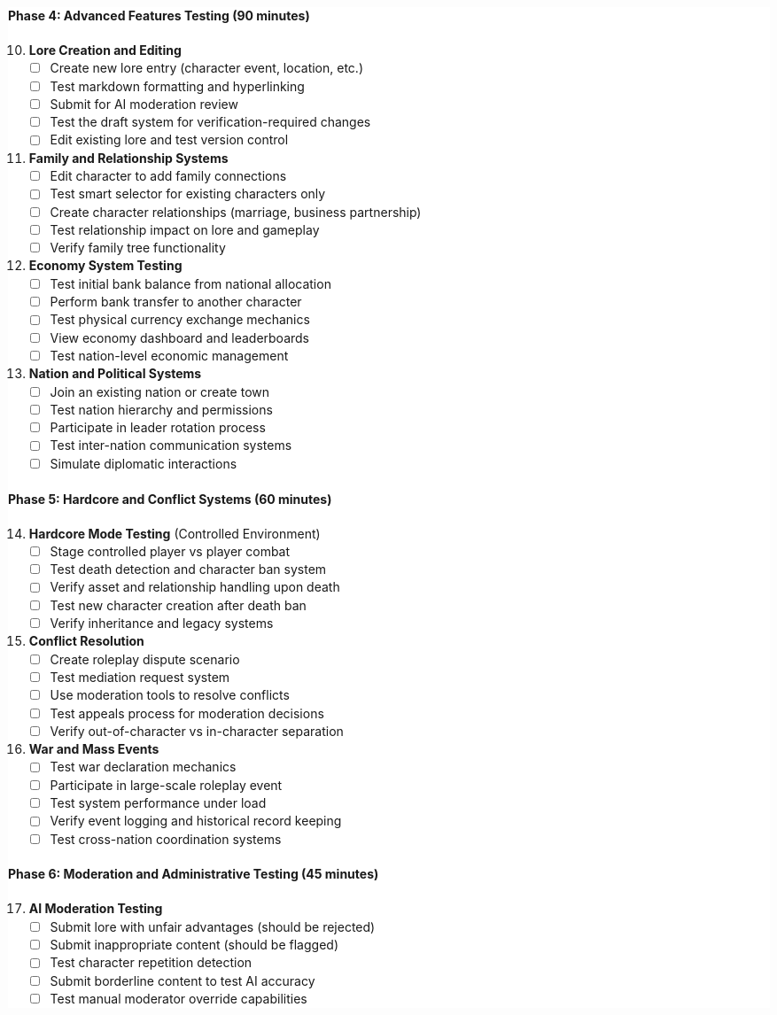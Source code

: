 #### Phase 4: Advanced Features Testing (90 minutes)
10. **Lore Creation and Editing**
    - [ ] Create new lore entry (character event, location, etc.)
    - [ ] Test markdown formatting and hyperlinking
    - [ ] Submit for AI moderation review
    - [ ] Test the draft system for verification-required changes
    - [ ] Edit existing lore and test version control

11. **Family and Relationship Systems**
    - [ ] Edit character to add family connections
    - [ ] Test smart selector for existing characters only
    - [ ] Create character relationships (marriage, business partnership)
    - [ ] Test relationship impact on lore and gameplay
    - [ ] Verify family tree functionality

12. **Economy System Testing**
    - [ ] Test initial bank balance from national allocation
    - [ ] Perform bank transfer to another character
    - [ ] Test physical currency exchange mechanics
    - [ ] View economy dashboard and leaderboards
    - [ ] Test nation-level economic management

13. **Nation and Political Systems**
    - [ ] Join an existing nation or create town
    - [ ] Test nation hierarchy and permissions
    - [ ] Participate in leader rotation process
    - [ ] Test inter-nation communication systems
    - [ ] Simulate diplomatic interactions

#### Phase 5: Hardcore and Conflict Systems (60 minutes)
14. **Hardcore Mode Testing** (Controlled Environment)
    - [ ] Stage controlled player vs player combat
    - [ ] Test death detection and character ban system
    - [ ] Verify asset and relationship handling upon death
    - [ ] Test new character creation after death ban
    - [ ] Verify inheritance and legacy systems

15. **Conflict Resolution**
    - [ ] Create roleplay dispute scenario
    - [ ] Test mediation request system
    - [ ] Use moderation tools to resolve conflicts
    - [ ] Test appeals process for moderation decisions
    - [ ] Verify out-of-character vs in-character separation

16. **War and Mass Events**
    - [ ] Test war declaration mechanics
    - [ ] Participate in large-scale roleplay event
    - [ ] Test system performance under load
    - [ ] Verify event logging and historical record keeping
    - [ ] Test cross-nation coordination systems

#### Phase 6: Moderation and Administrative Testing (45 minutes)
17. **AI Moderation Testing**
    - [ ] Submit lore with unfair advantages (should be rejected)
    - [ ] Submit inappropriate content (should be flagged)
    - [ ] Test character repetition detection
    - [ ] Submit borderline content to test AI accuracy
    - [ ] Test manual moderator override capabilities

